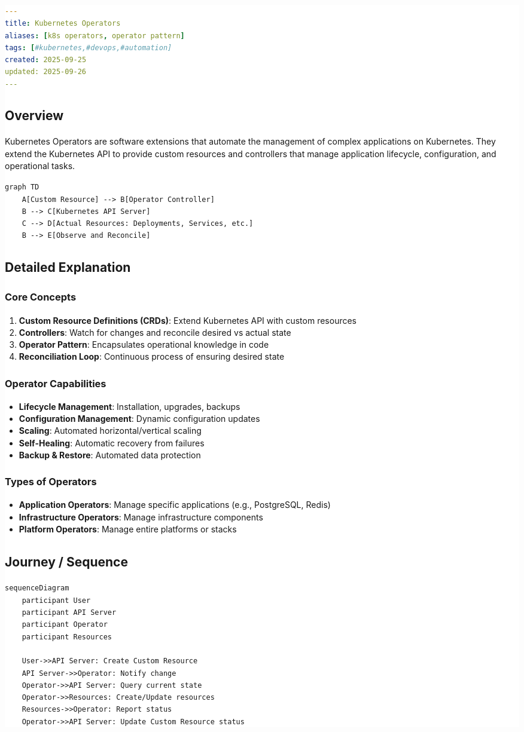 ```yaml
---
title: Kubernetes Operators
aliases: [k8s operators, operator pattern]
tags: [#kubernetes,#devops,#automation]
created: 2025-09-25
updated: 2025-09-26
---
```


## Overview

Kubernetes Operators are software extensions that automate the management of complex applications on Kubernetes. They extend the Kubernetes API to provide custom resources and controllers that manage application lifecycle, configuration, and operational tasks.

```mermaid
graph TD
    A[Custom Resource] --> B[Operator Controller]
    B --> C[Kubernetes API Server]
    C --> D[Actual Resources: Deployments, Services, etc.]
    B --> E[Observe and Reconcile]
```

## Detailed Explanation

### Core Concepts

1. **Custom Resource Definitions (CRDs)**: Extend Kubernetes API with custom resources
2. **Controllers**: Watch for changes and reconcile desired vs actual state
3. **Operator Pattern**: Encapsulates operational knowledge in code
4. **Reconciliation Loop**: Continuous process of ensuring desired state

### Operator Capabilities

- **Lifecycle Management**: Installation, upgrades, backups
- **Configuration Management**: Dynamic configuration updates
- **Scaling**: Automated horizontal/vertical scaling
- **Self-Healing**: Automatic recovery from failures
- **Backup & Restore**: Automated data protection

### Types of Operators

- **Application Operators**: Manage specific applications (e.g., PostgreSQL, Redis)
- **Infrastructure Operators**: Manage infrastructure components
- **Platform Operators**: Manage entire platforms or stacks

## Journey / Sequence

```mermaid
sequenceDiagram
    participant User
    participant API Server
    participant Operator
    participant Resources

    User->>API Server: Create Custom Resource
    API Server->>Operator: Notify change
    Operator->>API Server: Query current state
    Operator->>Resources: Create/Update resources
    Resources->>Operator: Report status
    Operator->>API Server: Update Custom Resource status
```
